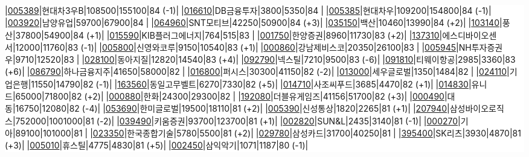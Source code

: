 |[005389](https://finance.daum.net/quotes/A005389)|현대차3우B|108500|155100|84 (-1)|
|[016610](https://finance.daum.net/quotes/A016610)|DB금융투자|3800|5350|84 |
|[005385](https://finance.daum.net/quotes/A005385)|현대차우|109200|154800|84 (-1)|
|[003920](https://finance.daum.net/quotes/A003920)|남양유업|59700|67900|84 |
|[064960](https://finance.daum.net/quotes/A064960)|SNT모티브|42250|50900|84 (+3)|
|[035150](https://finance.daum.net/quotes/A035150)|백산|10460|13990|84 (+2)|
|[103140](https://finance.daum.net/quotes/A103140)|풍산|37800|54900|84 (+1)|
|[015590](https://finance.daum.net/quotes/A015590)|KIB플러그에너지|764|515|83 |
|[001750](https://finance.daum.net/quotes/A001750)|한양증권|8960|11730|83 (+2)|
|[137310](https://finance.daum.net/quotes/A137310)|에스디바이오센서|12000|11760|83 (-1)|
|[005800](https://finance.daum.net/quotes/A005800)|신영와코루|9150|10540|83 (+1)|
|[000860](https://finance.daum.net/quotes/A000860)|강남제비스코|20350|26100|83 |
|[005945](https://finance.daum.net/quotes/A005945)|NH투자증권우|9710|12520|83 |
|[028100](https://finance.daum.net/quotes/A028100)|동아지질|12820|14540|83 (+4)|
|[092790](https://finance.daum.net/quotes/A092790)|넥스틸|7210|9500|83 (-6)|
|[091810](https://finance.daum.net/quotes/A091810)|티웨이항공|2985|3360|83 (+6)|
|[086790](https://finance.daum.net/quotes/A086790)|하나금융지주|41650|58000|82 |
|[016800](https://finance.daum.net/quotes/A016800)|퍼시스|30300|41150|82 (-2)|
|[013000](https://finance.daum.net/quotes/A013000)|세우글로벌|1350|1484|82 |
|[024110](https://finance.daum.net/quotes/A024110)|기업은행|11550|14790|82 (-1)|
|[163560](https://finance.daum.net/quotes/A163560)|동일고무벨트|6270|7330|82 (+5)|
|[014710](https://finance.daum.net/quotes/A014710)|사조씨푸드|3685|4470|82 (+1)|
|[014830](https://finance.daum.net/quotes/A014830)|유니드|65000|71800|82 (+2)|
|[000880](https://finance.daum.net/quotes/A000880)|한화|24300|29300|82 |
|[192080](https://finance.daum.net/quotes/A192080)|더블유게임즈|41156|51700|82 (+3)|
|[000490](https://finance.daum.net/quotes/A000490)|대동|16750|12080|82 (-4)|
|[053690](https://finance.daum.net/quotes/A053690)|한미글로벌|19500|18110|81 (+2)|
|[005390](https://finance.daum.net/quotes/A005390)|신성통상|1820|2265|81 (+1)|
|[207940](https://finance.daum.net/quotes/A207940)|삼성바이오로직스|752000|1001000|81 (-2)|
|[039490](https://finance.daum.net/quotes/A039490)|키움증권|93700|123700|81 (+1)|
|[002820](https://finance.daum.net/quotes/A002820)|SUN&L|2435|3140|81 (-1)|
|[000270](https://finance.daum.net/quotes/A000270)|기아|89100|101000|81 |
|[023350](https://finance.daum.net/quotes/A023350)|한국종합기술|5780|5500|81 (+2)|
|[029780](https://finance.daum.net/quotes/A029780)|삼성카드|31700|40250|81 |
|[395400](https://finance.daum.net/quotes/A395400)|SK리츠|3930|4870|81 (+3)|
|[005010](https://finance.daum.net/quotes/A005010)|휴스틸|4775|4830|81 (+5)|
|[002450](https://finance.daum.net/quotes/A002450)|삼익악기|1071|1187|80 (-1)|